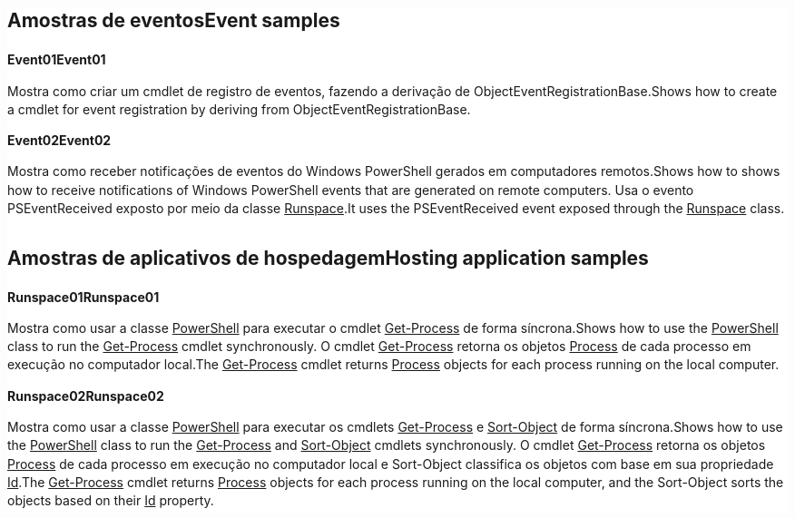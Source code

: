 ## <a name="event-samples"></a><span data-ttu-id="e4b36-167">Amostras de eventos</span><span class="sxs-lookup"><span data-stu-id="e4b36-167">Event samples</span></span>

<span data-ttu-id="e4b36-168">**Event01**</span><span class="sxs-lookup"><span data-stu-id="e4b36-168">**Event01**</span></span>

<span data-ttu-id="e4b36-169">Mostra como criar um cmdlet de registro de eventos, fazendo a derivação de ObjectEventRegistrationBase.</span><span class="sxs-lookup"><span data-stu-id="e4b36-169">Shows how to create a cmdlet for event registration by deriving from ObjectEventRegistrationBase.</span></span>

<span data-ttu-id="e4b36-170">**Event02**</span><span class="sxs-lookup"><span data-stu-id="e4b36-170">**Event02**</span></span>

<span data-ttu-id="e4b36-171">Mostra como receber notificações de eventos do Windows PowerShell gerados em computadores remotos.</span><span class="sxs-lookup"><span data-stu-id="e4b36-171">Shows how to shows how to receive notifications of Windows PowerShell events that are generated on remote computers.</span></span>
<span data-ttu-id="e4b36-172">Usa o evento PSEventReceived exposto por meio da classe [Runspace](https://technet.microsoft.com/library/system.management.automation.runspaces.runspace.aspx).</span><span class="sxs-lookup"><span data-stu-id="e4b36-172">It uses the PSEventReceived event exposed through the [Runspace](https://technet.microsoft.com/library/system.management.automation.runspaces.runspace.aspx) class.</span></span>

## <a name="hosting-application-samples"></a><span data-ttu-id="e4b36-173">Amostras de aplicativos de hospedagem</span><span class="sxs-lookup"><span data-stu-id="e4b36-173">Hosting application samples</span></span>

<span data-ttu-id="e4b36-174">**Runspace01**</span><span class="sxs-lookup"><span data-stu-id="e4b36-174">**Runspace01**</span></span>

<span data-ttu-id="e4b36-175">Mostra como usar a classe [PowerShell](https://technet.microsoft.com/library/system.management.automation.powershell.aspx) para executar o cmdlet [Get-Process](http://go.microsoft.com/fwlink/?LinkId=113324) de forma síncrona.</span><span class="sxs-lookup"><span data-stu-id="e4b36-175">Shows how to use the [PowerShell](https://technet.microsoft.com/library/system.management.automation.powershell.aspx) class to run the [Get-Process](http://go.microsoft.com/fwlink/?LinkId=113324) cmdlet synchronously.</span></span>
<span data-ttu-id="e4b36-176">O cmdlet [Get-Process](http://go.microsoft.com/fwlink/?LinkId=113324) retorna os objetos [Process](https://technet.microsoft.com/library/system.diagnostics.process.aspx) de cada processo em execução no computador local.</span><span class="sxs-lookup"><span data-stu-id="e4b36-176">The [Get-Process](http://go.microsoft.com/fwlink/?LinkId=113324) cmdlet returns [Process](https://technet.microsoft.com/library/system.diagnostics.process.aspx) objects for each process running on the local computer.</span></span>

<span data-ttu-id="e4b36-177">**Runspace02**</span><span class="sxs-lookup"><span data-stu-id="e4b36-177">**Runspace02**</span></span>

<span data-ttu-id="e4b36-178">Mostra como usar a classe [PowerShell](https://technet.microsoft.com/library/system.management.automation.powershell.aspx) para executar os cmdlets [Get-Process](http://go.microsoft.com/fwlink/?LinkId=113324) e [Sort-Object](http://go.microsoft.com/fwlink/?LinkID=113403) de forma síncrona.</span><span class="sxs-lookup"><span data-stu-id="e4b36-178">Shows how to use the [PowerShell](https://technet.microsoft.com/library/system.management.automation.powershell.aspx) class to run the [Get-Process](http://go.microsoft.com/fwlink/?LinkId=113324) and [Sort-Object](http://go.microsoft.com/fwlink/?LinkID=113403) cmdlets synchronously.</span></span>
<span data-ttu-id="e4b36-179">O cmdlet [Get-Process](http://go.microsoft.com/fwlink/?LinkId=113324) retorna os objetos [Process](https://technet.microsoft.com/library/system.diagnostics.process.aspx) de cada processo em execução no computador local e Sort-Object classifica os objetos com base em sua propriedade [Id](https://technet.microsoft.com/library/system.diagnostics.process.id.aspx).</span><span class="sxs-lookup"><span data-stu-id="e4b36-179">The [Get-Process](http://go.microsoft.com/fwlink/?LinkId=113324) cmdlet returns [Process](https://technet.microsoft.com/library/system.diagnostics.process.aspx) objects for each process running on the local computer, and the Sort-Object sorts the objects based on their [Id](https://technet.microsoft.com/library/system.diagnostics.process.id.aspx) property.</span></span>